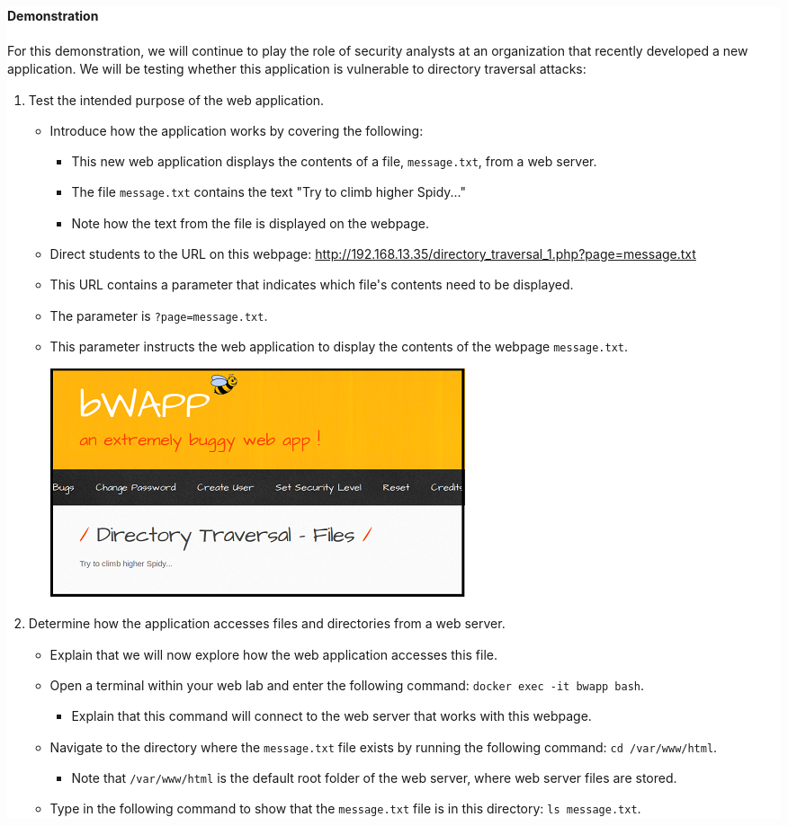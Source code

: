 #### Demonstration

For this demonstration, we will continue to play the role of security analysts at an organization that recently developed a new application. We will be testing whether this application is vulnerable to directory traversal attacks:

1. Test the intended purpose of the web application.
    
    - Introduce how the application works by covering the following:
      
      - This new web application displays the contents of a file, `message.txt`, from a web server. 
      
      - The file `message.txt` contains the text "Try to climb higher Spidy..."
      
      - Note how the text from the file is displayed on the webpage. 
    
   - Direct students to the URL on this webpage: <http://192.168.13.35/directory_traversal_1.php?page=message.txt>

   - This URL contains a parameter that indicates which file's contents need to be displayed.

    - The parameter is `?page=message.txt`.

    - This parameter instructs the web application to display the contents of the webpage `message.txt`.
    
      ![On the bWAPP webpage, a heading reads "Directory Traversal - Files" above the text "Try to climb higher Spidy..."](Images/bwapp_traversal.png) 

2. Determine how the application accesses files and directories from a web server.

   - Explain that we will now explore how the web application accesses this file.

   - Open a terminal within your web lab and enter the following command: `docker exec -it bwapp bash`.

     - Explain that this command will connect to the web server that works with this webpage.
   
   - Navigate to the directory where the `message.txt` file exists by running the following command: `cd /var/www/html`.
      
      - Note that `/var/www/html` is the default root folder of the web server, where web server files are stored.
    
    - Type in the following command to show that the `message.txt` file is in this directory: `ls message.txt`.

